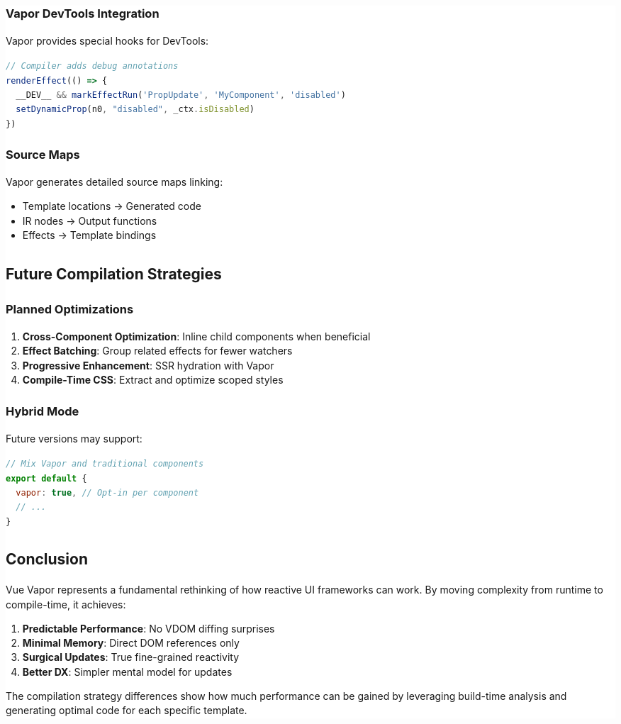 ### Vapor DevTools Integration

Vapor provides special hooks for DevTools:

```javascript
// Compiler adds debug annotations
renderEffect(() => {
  __DEV__ && markEffectRun('PropUpdate', 'MyComponent', 'disabled')
  setDynamicProp(n0, "disabled", _ctx.isDisabled)
})
```

### Source Maps

Vapor generates detailed source maps linking:
- Template locations → Generated code
- IR nodes → Output functions
- Effects → Template bindings

## Future Compilation Strategies

### Planned Optimizations

1. **Cross-Component Optimization**: Inline child components when beneficial
2. **Effect Batching**: Group related effects for fewer watchers
3. **Progressive Enhancement**: SSR hydration with Vapor
4. **Compile-Time CSS**: Extract and optimize scoped styles

### Hybrid Mode

Future versions may support:
```javascript
// Mix Vapor and traditional components
export default {
  vapor: true, // Opt-in per component
  // ...
}
```

## Conclusion

Vue Vapor represents a fundamental rethinking of how reactive UI frameworks can work. By moving complexity from runtime to compile-time, it achieves:

1. **Predictable Performance**: No VDOM diffing surprises
2. **Minimal Memory**: Direct DOM references only
3. **Surgical Updates**: True fine-grained reactivity
4. **Better DX**: Simpler mental model for updates

The compilation strategy differences show how much performance can be gained by leveraging build-time analysis and generating optimal code for each specific template.